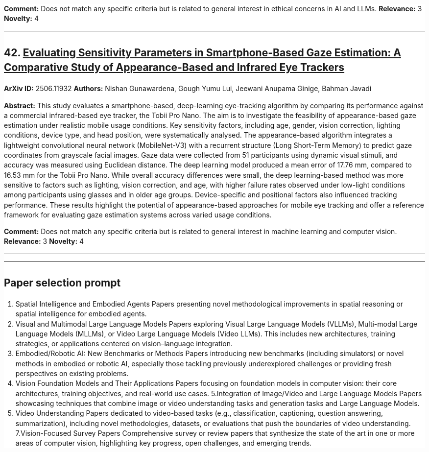 **Comment:** Does not match any specific criteria but is related to general interest in ethical concerns in AI and LLMs.
**Relevance:** 3
**Novelty:** 4

---

## 42. [Evaluating Sensitivity Parameters in Smartphone-Based Gaze Estimation: A Comparative Study of Appearance-Based and Infrared Eye Trackers](https://arxiv.org/abs/2506.11932) <a id="link42"></a>
**ArXiv ID:** 2506.11932
**Authors:** Nishan Gunawardena, Gough Yumu Lui, Jeewani Anupama Ginige, Bahman Javadi

**Abstract:**  This study evaluates a smartphone-based, deep-learning eye-tracking algorithm by comparing its performance against a commercial infrared-based eye tracker, the Tobii Pro Nano. The aim is to investigate the feasibility of appearance-based gaze estimation under realistic mobile usage conditions. Key sensitivity factors, including age, gender, vision correction, lighting conditions, device type, and head position, were systematically analysed. The appearance-based algorithm integrates a lightweight convolutional neural network (MobileNet-V3) with a recurrent structure (Long Short-Term Memory) to predict gaze coordinates from grayscale facial images. Gaze data were collected from 51 participants using dynamic visual stimuli, and accuracy was measured using Euclidean distance. The deep learning model produced a mean error of 17.76 mm, compared to 16.53 mm for the Tobii Pro Nano. While overall accuracy differences were small, the deep learning-based method was more sensitive to factors such as lighting, vision correction, and age, with higher failure rates observed under low-light conditions among participants using glasses and in older age groups. Device-specific and positional factors also influenced tracking performance. These results highlight the potential of appearance-based approaches for mobile eye tracking and offer a reference framework for evaluating gaze estimation systems across varied usage conditions.

**Comment:** Does not match any specific criteria but is related to general interest in machine learning and computer vision.
**Relevance:** 3
**Novelty:** 4

---


---

## Paper selection prompt
1. Spatial Intelligence and Embodied Agents Papers presenting novel methodological improvements in spatial reasoning or spatial intelligence for embodied agents.
2. Visual and Multimodal Large Language Models Papers exploring Visual Large Language Models (VLLMs), Multi-modal Large Language Models (MLLMs), or Video Large Language Models (Video LLMs). This includes new architectures, training strategies, or applications centered on vision–language integration.
3. Embodied/Robotic AI: New Benchmarks or Methods Papers introducing new benchmarks (including simulators) or novel methods in embodied or robotic AI, especially those tackling previously underexplored challenges or providing fresh perspectives on existing problems.
4. Vision Foundation Models and Their Applications Papers focusing on foundation models in computer vision: their core architectures, training objectives, and real-world use cases. 
5.Integration of Image/Video and Large Language Models Papers showcasing techniques that combine image or video understanding tasks and generation tasks and Large Language Models.
6. Video Understanding Papers dedicated to video-based tasks (e.g., classification, captioning, question answering, summarization), including novel methodologies, datasets, or evaluations that push the boundaries of video understanding. 
7.Vision-Focused Survey Papers Comprehensive survey or review papers that synthesize the state of the art in one or more areas of computer vision, highlighting key progress, open challenges, and emerging trends.
